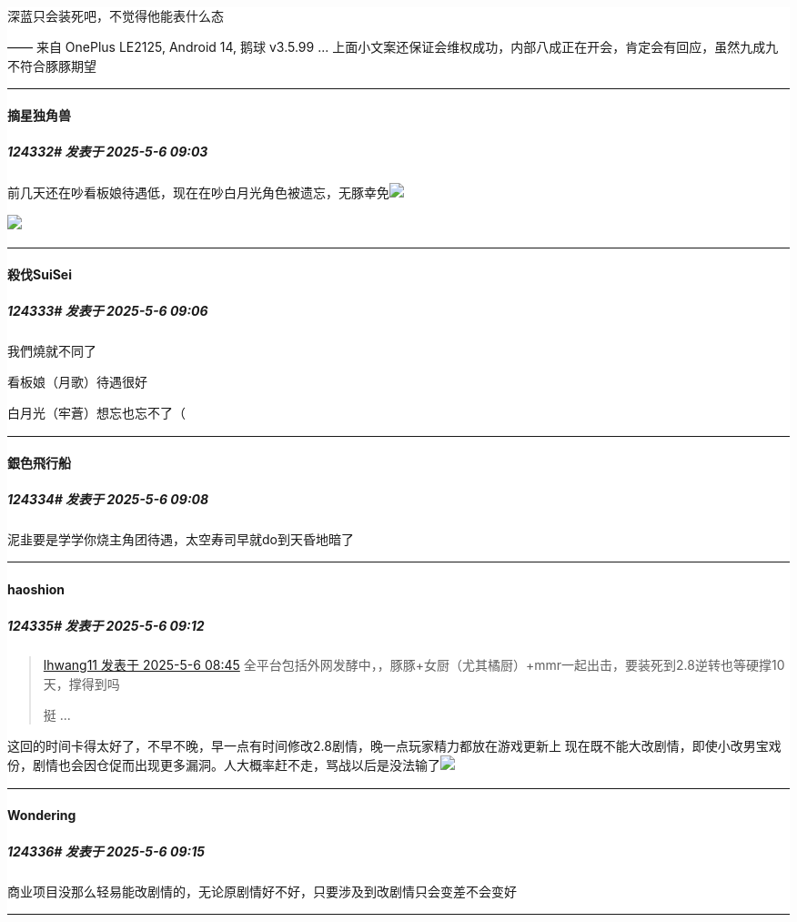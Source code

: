深蓝只会装死吧，不觉得他能表什么态

—— 来自 OnePlus LE2125, Android 14, 鹅球 v3.5.99 ...</blockquote>
上面小文案还保证会维权成功，内部八成正在开会，肯定会有回应，虽然九成九不符合豚豚期望

*****

####  摘星独角兽  
##### 124332#       发表于 2025-5-6 09:03

前几天还在吵看板娘待遇低，现在在吵白月光角色被遗忘，无豚幸免<img src="https://static.stage1st.com/image/smiley/face2017/235.png" referrerpolicy="no-referrer">

<img src="https://p.sda1.dev/24/eca4d29b4c8fe3016a30940e375a54e2/Snipaste_2025-05-06_09-02-19.png" referrerpolicy="no-referrer">

*****

####  殺伐SuiSei  
##### 124333#       发表于 2025-5-6 09:06

我們燒就不同了

看板娘（月歌）待遇很好

白月光（牢蒼）想忘也忘不了（


*****

####  銀色飛行船  
##### 124334#       发表于 2025-5-6 09:08

泥韭要是学学你烧主角团待遇，太空寿司早就do到天昏地暗了

*****

####  haoshion  
##### 124335#       发表于 2025-5-6 09:12

<blockquote><a href="httphttps://stage1st.com/2b/forum.php?mod=redirect&amp;goto=findpost&amp;pid=67784258&amp;ptid=2210399" target="_blank">lhwang11 发表于 2025-5-6 08:45</a>
全平台包括外网发酵中，，豚豚+女厨（尤其橘厨）+mmr一起出击，要装死到2.8逆转也等硬撑10天，撑得到吗

挺 ...</blockquote>
这回的时间卡得太好了，不早不晚，早一点有时间修改2.8剧情，晚一点玩家精力都放在游戏更新上
现在既不能大改剧情，即使小改男宝戏份，剧情也会因仓促而出现更多漏洞。人大概率赶不走，骂战以后是没法输了<img src="https://static.stage1st.com/image/smiley/face2017/067.png" referrerpolicy="no-referrer">


*****

####  Wondering  
##### 124336#       发表于 2025-5-6 09:15

商业项目没那么轻易能改剧情的，无论原剧情好不好，只要涉及到改剧情只会变差不会变好


*****
